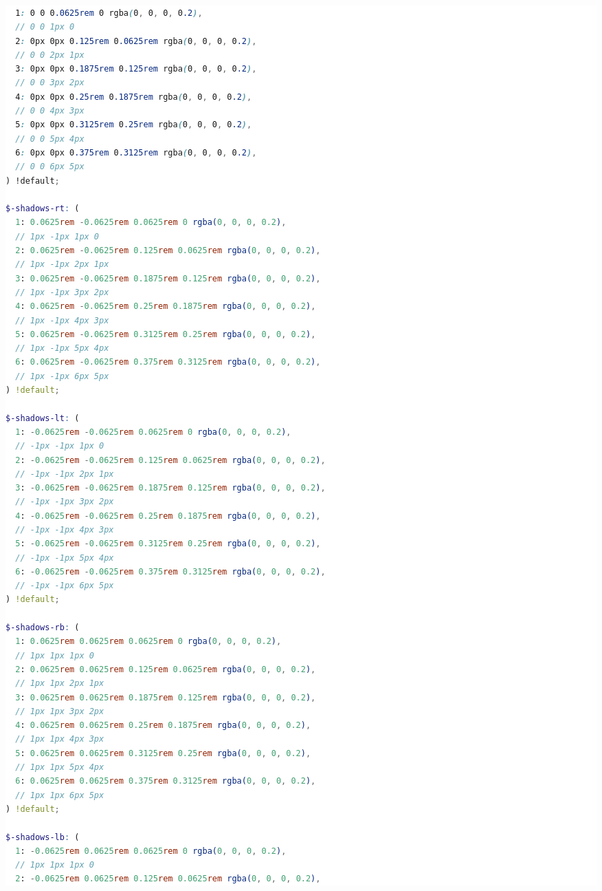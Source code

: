 ```scss
  1: 0 0 0.0625rem 0 rgba(0, 0, 0, 0.2),
  // 0 0 1px 0
  2: 0px 0px 0.125rem 0.0625rem rgba(0, 0, 0, 0.2),
  // 0 0 2px 1px
  3: 0px 0px 0.1875rem 0.125rem rgba(0, 0, 0, 0.2),
  // 0 0 3px 2px
  4: 0px 0px 0.25rem 0.1875rem rgba(0, 0, 0, 0.2),
  // 0 0 4px 3px
  5: 0px 0px 0.3125rem 0.25rem rgba(0, 0, 0, 0.2),
  // 0 0 5px 4px
  6: 0px 0px 0.375rem 0.3125rem rgba(0, 0, 0, 0.2),
  // 0 0 6px 5px
) !default;

$-shadows-rt: (
  1: 0.0625rem -0.0625rem 0.0625rem 0 rgba(0, 0, 0, 0.2),
  // 1px -1px 1px 0
  2: 0.0625rem -0.0625rem 0.125rem 0.0625rem rgba(0, 0, 0, 0.2),
  // 1px -1px 2px 1px
  3: 0.0625rem -0.0625rem 0.1875rem 0.125rem rgba(0, 0, 0, 0.2),
  // 1px -1px 3px 2px
  4: 0.0625rem -0.0625rem 0.25rem 0.1875rem rgba(0, 0, 0, 0.2),
  // 1px -1px 4px 3px
  5: 0.0625rem -0.0625rem 0.3125rem 0.25rem rgba(0, 0, 0, 0.2),
  // 1px -1px 5px 4px
  6: 0.0625rem -0.0625rem 0.375rem 0.3125rem rgba(0, 0, 0, 0.2),
  // 1px -1px 6px 5px
) !default;

$-shadows-lt: (
  1: -0.0625rem -0.0625rem 0.0625rem 0 rgba(0, 0, 0, 0.2),
  // -1px -1px 1px 0
  2: -0.0625rem -0.0625rem 0.125rem 0.0625rem rgba(0, 0, 0, 0.2),
  // -1px -1px 2px 1px
  3: -0.0625rem -0.0625rem 0.1875rem 0.125rem rgba(0, 0, 0, 0.2),
  // -1px -1px 3px 2px
  4: -0.0625rem -0.0625rem 0.25rem 0.1875rem rgba(0, 0, 0, 0.2),
  // -1px -1px 4px 3px
  5: -0.0625rem -0.0625rem 0.3125rem 0.25rem rgba(0, 0, 0, 0.2),
  // -1px -1px 5px 4px
  6: -0.0625rem -0.0625rem 0.375rem 0.3125rem rgba(0, 0, 0, 0.2),
  // -1px -1px 6px 5px
) !default;

$-shadows-rb: (
  1: 0.0625rem 0.0625rem 0.0625rem 0 rgba(0, 0, 0, 0.2),
  // 1px 1px 1px 0
  2: 0.0625rem 0.0625rem 0.125rem 0.0625rem rgba(0, 0, 0, 0.2),
  // 1px 1px 2px 1px
  3: 0.0625rem 0.0625rem 0.1875rem 0.125rem rgba(0, 0, 0, 0.2),
  // 1px 1px 3px 2px
  4: 0.0625rem 0.0625rem 0.25rem 0.1875rem rgba(0, 0, 0, 0.2),
  // 1px 1px 4px 3px
  5: 0.0625rem 0.0625rem 0.3125rem 0.25rem rgba(0, 0, 0, 0.2),
  // 1px 1px 5px 4px
  6: 0.0625rem 0.0625rem 0.375rem 0.3125rem rgba(0, 0, 0, 0.2),
  // 1px 1px 6px 5px
) !default;

$-shadows-lb: (
  1: -0.0625rem 0.0625rem 0.0625rem 0 rgba(0, 0, 0, 0.2),
  // 1px 1px 1px 0
  2: -0.0625rem 0.0625rem 0.125rem 0.0625rem rgba(0, 0, 0, 0.2),
```